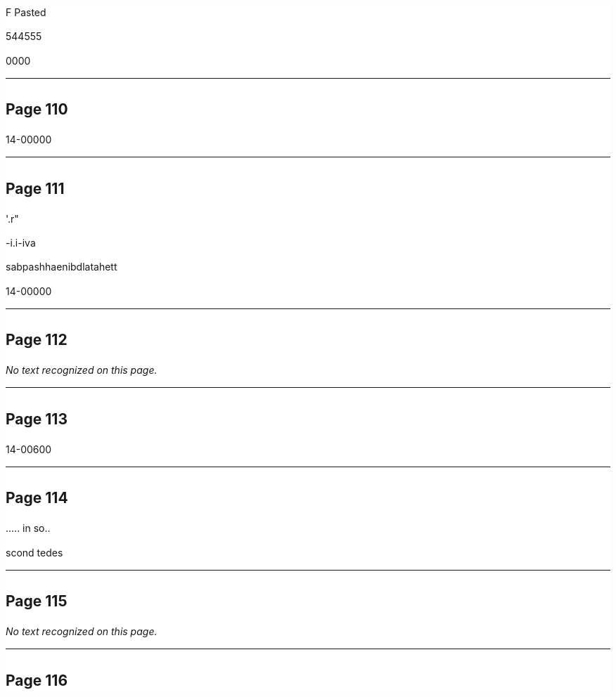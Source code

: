 F Pasted

544555

0000

---

## Page 110

14-00000

---

## Page 111

'.r"

-i.i-iva

sabpashhaenibdlatahett

14-00000

---

## Page 112

*No text recognized on this page.*

---

## Page 113

14-00600

---

## Page 114

..... in so..

scond tedes

---

## Page 115

*No text recognized on this page.*

---

## Page 116
